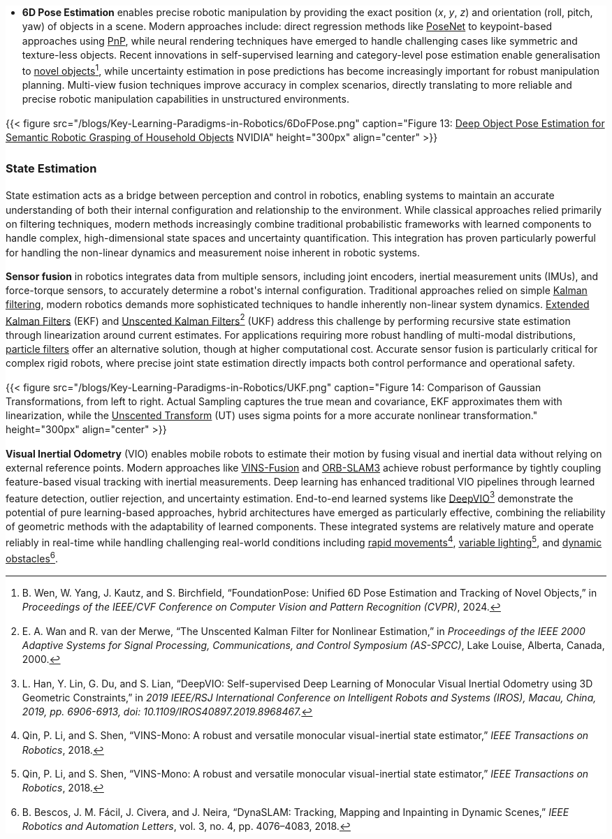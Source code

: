 - **6D Pose Estimation** enables precise robotic manipulation by providing the exact position ($x$, $y$, $z$) and orientation (roll, pitch, yaw) of objects in a scene. Modern approaches include: direct regression methods like [PoseNet](https://posenet-mobile-robot.github.io) to keypoint-based approaches using [PnP](https://docs.opencv.org/4.x/d5/d1f/calib3d_solvePnP.html), while neural rendering techniques have emerged to handle challenging cases like symmetric and texture-less objects. Recent innovations in self-supervised learning and category-level pose estimation enable generalisation to [novel objects](https://arxiv.org/pdf/2312.08344)[^29], while uncertainty estimation in pose predictions has become increasingly important for robust manipulation planning. Multi-view fusion techniques improve accuracy in complex scenarios, directly translating to more reliable and precise robotic manipulation capabilities in unstructured environments.

{{< figure src="/blogs/Key-Learning-Paradigms-in-Robotics/6DoFPose.png" caption="Figure 13: [Deep Object Pose Estimation for Semantic Robotic Grasping of Household Objects](https://research.nvidia.com/publication/2018-09_deep-object-pose-estimation-semantic-robotic-grasping-household-objects) NVIDIA" height="300px" align="center" >}}

### State Estimation

State estimation acts as a bridge between perception and control in robotics, enabling systems to maintain an accurate understanding of both their internal configuration and relationship to the environment. While classical approaches relied primarily on filtering techniques, modern methods increasingly combine traditional probabilistic frameworks with learned components to handle complex, high-dimensional state spaces and uncertainty quantification. This integration has proven particularly powerful for handling the non-linear dynamics and measurement noise inherent in robotic systems.

**Sensor fusion** in robotics integrates data from multiple sensors, including joint encoders, inertial measurement units (IMUs), and force-torque sensors, to accurately determine a robot's internal configuration. Traditional approaches relied on simple [Kalman filtering](https://en.wikipedia.org/wiki/Kalman_filter), modern robotics demands more sophisticated techniques to handle inherently non-linear system dynamics. [Extended Kalman Filters](https://uk.mathworks.com/help/fusion/ug/extended-kalman-filters.html) (EKF) and [Unscented Kalman Filters](https://groups.seas.harvard.edu/courses/cs281/papers/unscented.pdf)[^30] (UKF) address this challenge by performing recursive state estimation through linearization around current estimates. For applications requiring more robust handling of multi-modal distributions, [particle filters](https://robots.stanford.edu/papers/thrun.pf-in-robotics-uai02.pdf) offer an alternative solution, though at higher computational cost. Accurate sensor fusion is particularly critical for complex rigid robots, where precise joint state estimation directly impacts both control performance and operational safety.

{{< figure src="/blogs/Key-Learning-Paradigms-in-Robotics/UKF.png" caption="Figure 14: Comparison of Gaussian Transformations, from left to right. Actual Sampling captures the true mean and covariance, EKF approximates them with linearization, while the [Unscented Transform](https://groups.seas.harvard.edu/courses/cs281/papers/unscented.pdf) (UT) uses sigma points for a more accurate nonlinear transformation." height="300px" align="center" >}}

**Visual Inertial Odometry** (VIO) enables mobile robots to estimate their motion by fusing visual and inertial data without relying on external reference points. Modern approaches like [VINS-Fusion](https://github.com/HKUST-Aerial-Robotics/VINS-Fusion?tab=readme-ov-file) and [ORB-SLAM3](https://github.com/UZ-SLAMLab/ORB_SLAM3) achieve robust performance by tightly coupling feature-based visual tracking with inertial measurements. Deep learning has enhanced traditional VIO pipelines through learned feature detection, outlier rejection, and uncertainty estimation. End-to-end learned systems like [DeepVIO](https://arxiv.org/pdf/1906.11435)[^31] demonstrate the potential of pure learning-based approaches, hybrid architectures have emerged as particularly effective, combining the reliability of geometric methods with the adaptability of learned components. These integrated systems are relatively mature and operate reliably in real-time while handling challenging real-world conditions including [rapid movements](https://ieeexplore.ieee.org/stamp/stamp.jsp?tp=&arnumber=7557075)[^32], [variable lighting](https://rpg.ifi.uzh.ch/docs/ICRA18_Gomez.pdf)[^32], and [dynamic obstacles](https://arxiv.org/pdf/1806.05620)[^33].


[^1]: P. F. Hokayem and M. W. Spong, _Bilateral Teleoperation: An Historical Survey_. Cambridge, UK: Cambridge University Press, 2006.
[^2]: D. J. Reinkensmeyer and J. L. Patton, "Can Robots Help the Learning of Skilled Actions?," _Progress in Brain Research_, vol. 192, pp. 81-97, 2009.
[^3]: K. Grauman, A. Westbury, E. Byrne, et al., “Ego4D: Around the World in 3,000 Hours of Egocentric Video,” _IEEE Conference on Computer Vision and Pattern Recognition_ (CVPR), 2022.
[^4]: D. Damen, H. Doughty, G. M. Farinella, S. Fidler, A. Furnari, E. Kazakos, M. Moltisanti, J. Munro, T. Perrett, W. Price, and M. Wray, “EPIC-KITCHENS-100: Dataset and Challenges for Egocentric Perception,” _IEEE Transactions on Pattern Analysis and Machine Intelligence_, vol. 43, no. 11, pp. 4115–4131, 2021.
[^5]: D. A. Pomerleau, “ALVINN: An Autonomous Land Vehicle in a Neural Network,” in _Advances in Neural Information Processing Systems_ (NeurIPS), vol. 1, 1989, pp. 305–313.
[^6]: J. Ho and S. Ermon, “Generative Adversarial Imitation Learning,” in _Advances in Neural Information Processing Systems_ (NeurIPS), vol. 29, 2016, pp. 4565–4573.
[^7]: S. Ross, G. Gordon, and D. Bagnell, “A Reduction of Imitation Learning and Structured Prediction to No-Regret Online Learning,” in _Proceedings of the 14th International Conference on Artificial Intelligence and Statistics_ (AISTATS), 2011, pp. 627–635.
[^8]: D. Menda, M. Elfar, M. Cubuktepe, M. J. Kochenderfer, and M. Pavone, “ThriftyDAgger: Budget-Aware Novelty and Risk Gating for Interactive Imitation Learning,” in _IEEE/RSJ International Conference on Intelligent Robots and Systems_ (IROS), 2020, pp. 1165–1172.
[^9]: A. Zhang and D. Held, “SafeDAgger: Safely Interacting with Human Teachers in Deep Learning for Robotics,” in _IEEE International Conference on Robotics and Automation_ (ICRA), 2017, pp. 614–621.
[^10]: S. Ross and D. Bagnell, “Reinforcement and Imitation Learning via Interactive No-Regret Learning,” _arXiv preprint arXiv:1406.5979_, 2014.
[^11]: V. Mnih, K. Kavukcuoglu, D. Silver, A. A. Rusu, J. Veness, M. G. Bellemare, A. Graves, M. Riedmiller, A. K. Fidjeland, G. Ostrovski, et al., “Human-level control through deep reinforcement learning,” in _Nature_, vol. 518, no. 7540, pp. 529–533, 2015.
[^12]: J. Schulman, P. Moritz, S. Levine, M. Jordan, and P. Abbeel, “High-Dimensional Continuous Control Using Generalized Advantage Estimation,” in _International Conference on Learning Representations_ (ICLR), 2016.
[^13]: J. Schulman, S. Levine, P. Abbeel, M. Jordan, and P. Moritz, “Trust Region Policy Optimization,” in _International Conference on Machine Learning_ (ICML), 2015.
[^14]: J. Schulman, F. Wolski, P. Dhariwal, A. Radford, and O. Klimov, “Proximal Policy Optimization Algorithms,” _arXiv preprint arXiv:1707.06347_, 2017.
[^15]: T. Haarnoja, A. Zhou, P. Abbeel, and S. Levine, “Soft Actor-Critic: Off-Policy Maximum Entropy Deep Reinforcement Learning with a Stochastic Actor,” in _International Conference on Machine Learning_ (ICML), 2018, pp. 1861–1870.
[^16]: H. van Hasselt, “Double Q-learning,” in _Advances in Neural Information Processing Systems_ (NeurIPS), 2010, pp. 2613–2621.
[^17]: D. P. Kingma and M. Welling, “Auto-Encoding Variational Bayes,” in _International Conference on Learning Representations_ (ICLR), 2014.
[^18]: L. M. Smith, I. Kostrikov, and S. Levine, “Demonstrating A Walk in the Park: Learning to Walk in 20 Minutes With Model-Free Reinforcement Learning,” in _Proceedings of Robotics: Science and Systems_ (RSS), 2023.
[^19]: G. Williams, A. Aldrich, and E. Theodorou, “Model predictive path integral control: Information theoretic model predictive control,” in _IEEE International Conference on Robotics and Automation (ICRA)_, 2017, pp. 3192–3199.
[^20]: K. Chua, R. Calandra, R. McAllister, and S. Levine, “Deep Reinforcement Learning in a Handful of Trials using Probabilistic Dynamics Models,” in _Advances in Neural Information Processing Systems_ (NeurIPS), 2018, pp. 4759–4770.
[^21]: Sutton, R. S. (1991). “Dyna, an Integrated Architecture for Learning, Planning, and Reacting.” _SIGART Bulletin_, 2(4), 160–163.
[^22]: M. Janner, J. Fu, M. Zhang, and S. Levine, “When to Trust Your Model: Model-Based Policy Optimization,” in _Advances in Neural Information Processing Systems (NeurIPS)_, 2019, pp. 12498–12509.
[^23]: N. Carion, F. Massa, G. Synnaeve, N. Usunier, A. Kirillov, and S. Zagoruyko, “End-to-End Object Detection with Transformers,” arXiv preprint arXiv:2005.12872, 2020.
[^24]: L. Qiao, Y. Zhao, Z. Li, X. Qiu, J. Wu, and C. Zhang, “DeFRCN: Decoupled Faster R-CNN for Few-Shot Object Detection,” arXiv preprint arXiv:2108.09017, 2021.
[^25]: L.-C. Chen, Y. Zhu, G. Papandreou, F. Schroff, and H. Adam, “Encoder-Decoder with Atrous Separable Convolution for Semantic Image Segmentation,” in European Conference on Computer Vision (ECCV), 2018, pp. 833–851.
[^26]: Z. Zhou, M. M. Rahman Siddiquee, N. Tajbakhsh, and J. Liang, “UNet++: A Nested U-Net Architecture for Medical Image Segmentation,” in Deep Learning in Medical Image Analysis and Multimodal Learning for Clinical Decision Support (DLMIA), 2018, pp. 3–11.
[^27]: R. Poudel, S. Liwicki, and R. Cipolla, “Fast-SCNN: Fast Semantic Segmentation Network,” in *2019 IEEE International Conference on Computer Vision (ICCV) Workshops*, 2019,
[^28]: A. Kirillov, E. Mintun, N. Ravi, H. Mao, C. Rolland, L. Gustafson, T. Xiao, S. Whitehead, A. C. Berg, W.-Y. Chen, and P. Dollár, “Segment Anything,” *arXiv preprint arXiv:2304.02643*, 2023.
[^29]: B. Wen, W. Yang, J. Kautz, and S. Birchfield, “FoundationPose: Unified 6D Pose Estimation and Tracking of Novel Objects,” in *Proceedings of the IEEE/CVF Conference on Computer Vision and Pattern Recognition (CVPR)*, 2024.
[^30]: E. A. Wan and R. van der Merwe, “The Unscented Kalman Filter for Nonlinear Estimation,” in *Proceedings of the IEEE 2000 Adaptive Systems for Signal Processing, Communications, and Control Symposium (AS-SPCC)*, Lake Louise, Alberta, Canada, 2000.
[^31]: L. Han, Y. Lin, G. Du, and S. Lian, “DeepVIO: Self-supervised Deep Learning of Monocular Visual Inertial Odometry using 3D Geometric Constraints,” in *2019 IEEE/RSJ International Conference on Intelligent Robots and Systems (IROS), Macau, China, 2019, pp. 6906-6913, doi: 10.1109/IROS40897.2019.8968467.*
[^32]: Qin, P. Li, and S. Shen, “VINS-Mono: A robust and versatile monocular visual-inertial state estimator,” *IEEE Transactions on Robotics*, 2018. 
[^33]: B. Bescos, J. M. Fácil, J. Civera, and J. Neira, “DynaSLAM: Tracking, Mapping and Inpainting in Dynamic Scenes,” *IEEE Robotics and Automation Letters*, vol. 3, no. 4, pp. 4076–4083, 2018.
[^34]: P. Agarwal, G. D. Tipaldi, L. Spinello, C. Stachniss, and W. Burgard, “Robust Map Optimization Using Dynamic Covariance Scaling,” in *Proceedings of the IEEE International Conference on Robotics and Automation* (ICRA), 2013.
[^35]: T. Naseer, M. Ruhnke, C. Stachniss, L. Spinello, and W. Burgard, “Robust Visual SLAM Across Seasons,” in *Proceedings of the IEEE/RSJ International Conference on Intelligent Robots and Systems* (IROS), 2015.
[^36]: C. Cadena, L. Carlone, H. Carrillo, Y. Latif, D. Scaramuzza, J. Neira, I. Reid, and J. J. Leonard, “Past, Present, and Future of Simultaneous Localization and Mapping: Toward the Robust-Perception Age,” *IEEE Transactions on Robotics*, vol. 32, no. 6, pp. 1309–1332, 2016